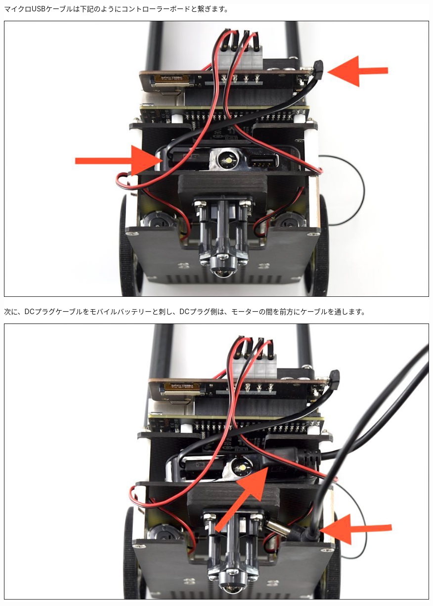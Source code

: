 
マイクロUSBケーブルは下記のようにコントローラーボードと繋ぎます。

![](./../../img/Complete_20/usb_con_motorpower.jpg)

次に、DCプラグケーブルをモバイルバッテリーと刺し、DCプラグ側は、モーターの間を前方にケーブルを通します。

![](./../../img/Complete_20/usb_con_jetsonpower1.jpg)
